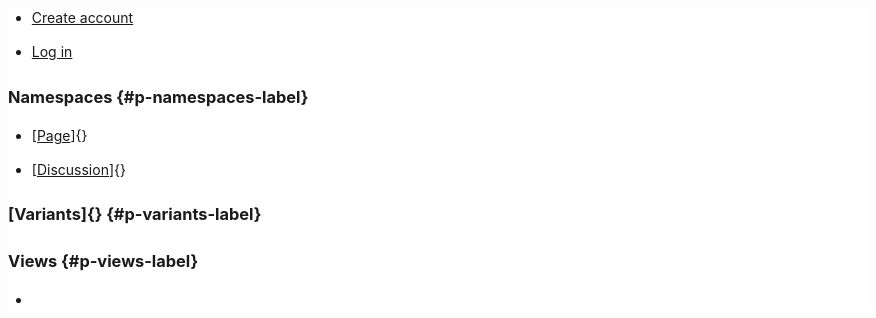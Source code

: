 -   <div id="pt-createaccount">

    </div>

    [Create
    account](/web/20171207132936/http://cantorsattic.info/index.php?title=Special:UserLogin&returnto=Inaccessible&type=signup)
-   <div id="pt-login">

    </div>

    [Log
    in](/web/20171207132936/http://cantorsattic.info/index.php?title=Special:UserLogin&returnto=Inaccessible "You are encouraged to log in; however, it is not mandatory [o]")

</div>

<div id="left-navigation">

<div id="p-namespaces" class="vectorTabs" role="navigation"
aria-labelledby="p-namespaces-label">

### Namespaces {#p-namespaces-label}

-   <div id="ca-nstab-main">

    </div>

    [[Page](/web/20171207132936/http://cantorsattic.info/Inaccessible "View the content page [c]")]{}
-   <div id="ca-talk">

    </div>

    [[Discussion](/web/20171207132936/http://cantorsattic.info/index.php?title=Talk:Inaccessible&action=edit&redlink=1 "Discussion about the content page [t]")]{}

</div>

<div id="p-variants" class="vectorMenu emptyPortlet" role="navigation"
aria-labelledby="p-variants-label">

### [Variants]{}[](#) {#p-variants-label}

<div class="menu">

</div>

</div>

</div>

<div id="right-navigation">

<div id="p-views" class="vectorTabs" role="navigation"
aria-labelledby="p-views-label">

### Views {#p-views-label}

-   <div id="ca-view">
